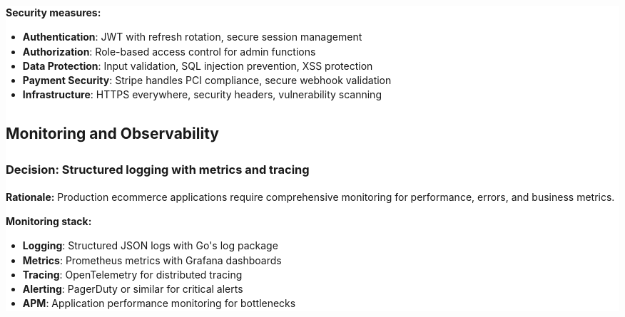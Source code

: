 **Security measures:**
- **Authentication**: JWT with refresh rotation, secure session management
- **Authorization**: Role-based access control for admin functions
- **Data Protection**: Input validation, SQL injection prevention, XSS protection
- **Payment Security**: Stripe handles PCI compliance, secure webhook validation
- **Infrastructure**: HTTPS everywhere, security headers, vulnerability scanning

## Monitoring and Observability

### Decision: Structured logging with metrics and tracing
**Rationale:** Production ecommerce applications require comprehensive monitoring for performance, errors, and business metrics.

**Monitoring stack:**
- **Logging**: Structured JSON logs with Go's log package
- **Metrics**: Prometheus metrics with Grafana dashboards
- **Tracing**: OpenTelemetry for distributed tracing
- **Alerting**: PagerDuty or similar for critical alerts
- **APM**: Application performance monitoring for bottlenecks
